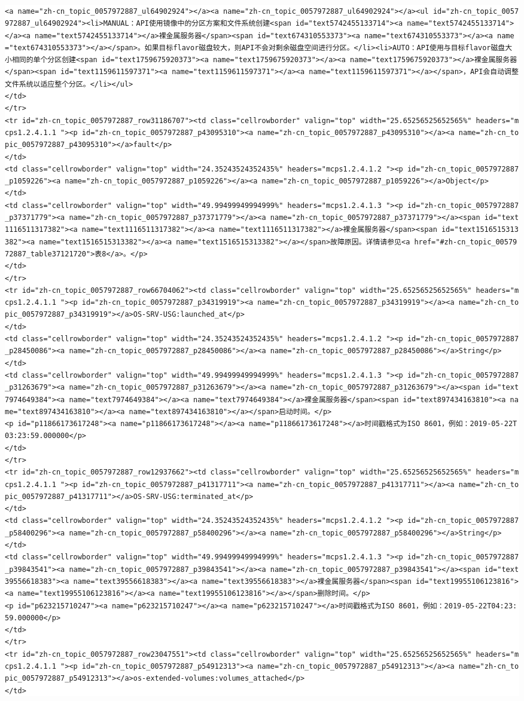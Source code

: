     <a name="zh-cn_topic_0057972887_ul64902924"></a><a name="zh-cn_topic_0057972887_ul64902924"></a><ul id="zh-cn_topic_0057972887_ul64902924"><li>MANUAL：API使用镜像中的分区方案和文件系统创建<span id="text5742455133714"><a name="text5742455133714"></a><a name="text5742455133714"></a>裸金属服务器</span><span id="text674310553373"><a name="text674310553373"></a><a name="text674310553373"></a></span>。如果目标flavor磁盘较大，则API不会对剩余磁盘空间进行分区。</li><li>AUTO：API使用与目标flavor磁盘大小相同的单个分区创建<span id="text1759675920373"><a name="text1759675920373"></a><a name="text1759675920373"></a>裸金属服务器</span><span id="text1159611597371"><a name="text1159611597371"></a><a name="text1159611597371"></a></span>，API会自动调整文件系统以适应整个分区。</li></ul>
    </td>
    </tr>
    <tr id="zh-cn_topic_0057972887_row31186707"><td class="cellrowborder" valign="top" width="25.65256525652565%" headers="mcps1.2.4.1.1 "><p id="zh-cn_topic_0057972887_p43095310"><a name="zh-cn_topic_0057972887_p43095310"></a><a name="zh-cn_topic_0057972887_p43095310"></a>fault</p>
    </td>
    <td class="cellrowborder" valign="top" width="24.35243524352435%" headers="mcps1.2.4.1.2 "><p id="zh-cn_topic_0057972887_p1059226"><a name="zh-cn_topic_0057972887_p1059226"></a><a name="zh-cn_topic_0057972887_p1059226"></a>Object</p>
    </td>
    <td class="cellrowborder" valign="top" width="49.99499949994999%" headers="mcps1.2.4.1.3 "><p id="zh-cn_topic_0057972887_p37371779"><a name="zh-cn_topic_0057972887_p37371779"></a><a name="zh-cn_topic_0057972887_p37371779"></a><span id="text1116511317382"><a name="text1116511317382"></a><a name="text1116511317382"></a>裸金属服务器</span><span id="text1516515313382"><a name="text1516515313382"></a><a name="text1516515313382"></a></span>故障原因。详情请参见<a href="#zh-cn_topic_0057972887_table37121720">表8</a>。</p>
    </td>
    </tr>
    <tr id="zh-cn_topic_0057972887_row66704062"><td class="cellrowborder" valign="top" width="25.65256525652565%" headers="mcps1.2.4.1.1 "><p id="zh-cn_topic_0057972887_p34319919"><a name="zh-cn_topic_0057972887_p34319919"></a><a name="zh-cn_topic_0057972887_p34319919"></a>OS-SRV-USG:launched_at</p>
    </td>
    <td class="cellrowborder" valign="top" width="24.35243524352435%" headers="mcps1.2.4.1.2 "><p id="zh-cn_topic_0057972887_p28450086"><a name="zh-cn_topic_0057972887_p28450086"></a><a name="zh-cn_topic_0057972887_p28450086"></a>String</p>
    </td>
    <td class="cellrowborder" valign="top" width="49.99499949994999%" headers="mcps1.2.4.1.3 "><p id="zh-cn_topic_0057972887_p31263679"><a name="zh-cn_topic_0057972887_p31263679"></a><a name="zh-cn_topic_0057972887_p31263679"></a><span id="text7974649384"><a name="text7974649384"></a><a name="text7974649384"></a>裸金属服务器</span><span id="text897434163810"><a name="text897434163810"></a><a name="text897434163810"></a></span>启动时间。</p>
    <p id="p11866173617248"><a name="p11866173617248"></a><a name="p11866173617248"></a>时间戳格式为ISO 8601，例如：2019-05-22T03:23:59.000000</p>
    </td>
    </tr>
    <tr id="zh-cn_topic_0057972887_row12937662"><td class="cellrowborder" valign="top" width="25.65256525652565%" headers="mcps1.2.4.1.1 "><p id="zh-cn_topic_0057972887_p41317711"><a name="zh-cn_topic_0057972887_p41317711"></a><a name="zh-cn_topic_0057972887_p41317711"></a>OS-SRV-USG:terminated_at</p>
    </td>
    <td class="cellrowborder" valign="top" width="24.35243524352435%" headers="mcps1.2.4.1.2 "><p id="zh-cn_topic_0057972887_p58400296"><a name="zh-cn_topic_0057972887_p58400296"></a><a name="zh-cn_topic_0057972887_p58400296"></a>String</p>
    </td>
    <td class="cellrowborder" valign="top" width="49.99499949994999%" headers="mcps1.2.4.1.3 "><p id="zh-cn_topic_0057972887_p39843541"><a name="zh-cn_topic_0057972887_p39843541"></a><a name="zh-cn_topic_0057972887_p39843541"></a><span id="text39556618383"><a name="text39556618383"></a><a name="text39556618383"></a>裸金属服务器</span><span id="text19955106123816"><a name="text19955106123816"></a><a name="text19955106123816"></a></span>删除时间。</p>
    <p id="p623215710247"><a name="p623215710247"></a><a name="p623215710247"></a>时间戳格式为ISO 8601，例如：2019-05-22T04:23:59.000000</p>
    </td>
    </tr>
    <tr id="zh-cn_topic_0057972887_row23047551"><td class="cellrowborder" valign="top" width="25.65256525652565%" headers="mcps1.2.4.1.1 "><p id="zh-cn_topic_0057972887_p54912313"><a name="zh-cn_topic_0057972887_p54912313"></a><a name="zh-cn_topic_0057972887_p54912313"></a>os-extended-volumes:volumes_attached</p>
    </td>